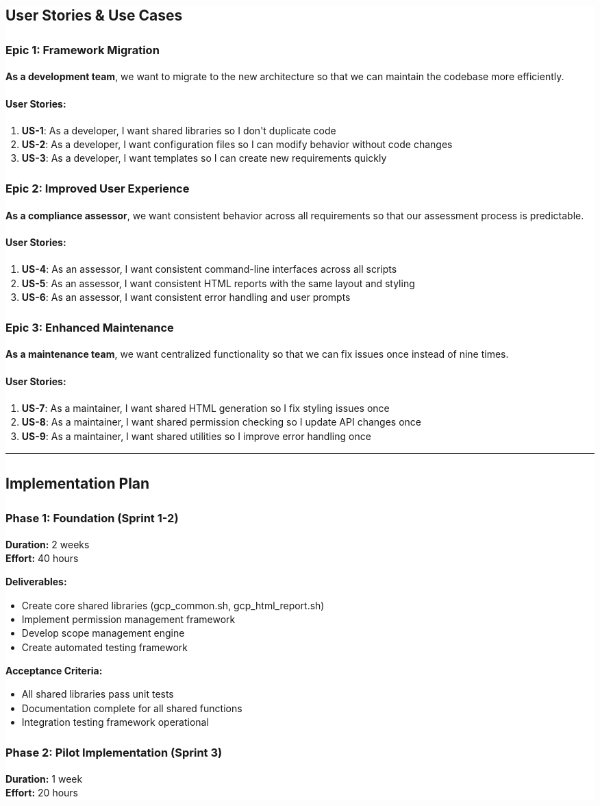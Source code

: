 
## User Stories & Use Cases

### Epic 1: Framework Migration
**As a development team**, we want to migrate to the new architecture so that we can maintain the codebase more efficiently.

#### User Stories:
1. **US-1**: As a developer, I want shared libraries so I don't duplicate code
2. **US-2**: As a developer, I want configuration files so I can modify behavior without code changes
3. **US-3**: As a developer, I want templates so I can create new requirements quickly

### Epic 2: Improved User Experience
**As a compliance assessor**, we want consistent behavior across all requirements so that our assessment process is predictable.

#### User Stories:
1. **US-4**: As an assessor, I want consistent command-line interfaces across all scripts
2. **US-5**: As an assessor, I want consistent HTML reports with the same layout and styling
3. **US-6**: As an assessor, I want consistent error handling and user prompts

### Epic 3: Enhanced Maintenance
**As a maintenance team**, we want centralized functionality so that we can fix issues once instead of nine times.

#### User Stories:
1. **US-7**: As a maintainer, I want shared HTML generation so I fix styling issues once
2. **US-8**: As a maintainer, I want shared permission checking so I update API changes once
3. **US-9**: As a maintainer, I want shared utilities so I improve error handling once

---

## Implementation Plan

### Phase 1: Foundation (Sprint 1-2)
**Duration:** 2 weeks  
**Effort:** 40 hours

**Deliverables:**
- Create core shared libraries (gcp_common.sh, gcp_html_report.sh)
- Implement permission management framework
- Develop scope management engine
- Create automated testing framework

**Acceptance Criteria:**
- All shared libraries pass unit tests
- Documentation complete for all shared functions
- Integration testing framework operational

### Phase 2: Pilot Implementation (Sprint 3)
**Duration:** 1 week  
**Effort:** 20 hours
